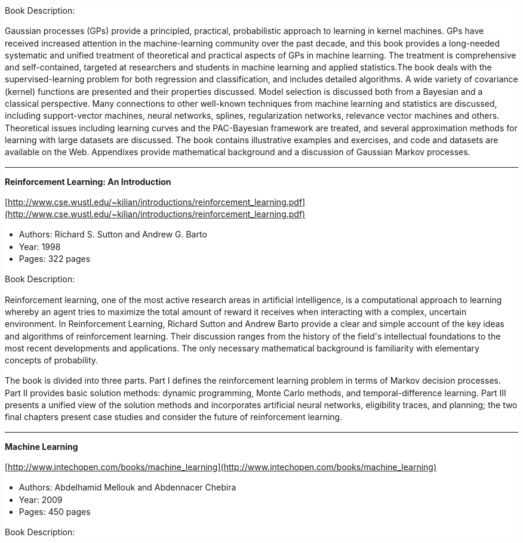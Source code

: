Book Description:

Gaussian processes (GPs) provide a principled, practical, probabilistic approach to learning in kernel machines. GPs have received increased attention in the machine-learning community over the past decade, and this book provides a long-needed systematic and unified treatment of theoretical and practical aspects of GPs in machine learning. The treatment is comprehensive and self-contained, targeted at researchers and students in machine learning and applied statistics.The book deals with the supervised-learning problem for both regression and classification, and includes detailed algorithms. A wide variety of covariance (kernel) functions are presented and their properties discussed. Model selection is discussed both from a Bayesian and a classical perspective. Many connections to other well-known techniques from machine learning and statistics are discussed, including support-vector machines, neural networks, splines, regularization networks, relevance vector machines and others. Theoretical issues including learning curves and the PAC-Bayesian framework are treated, and several approximation methods for learning with large datasets are discussed. The book contains illustrative examples and exercises, and code and datasets are available on the Web. Appendixes provide mathematical background and a discussion of Gaussian Markov processes.

---


**Reinforcement Learning: An Introduction**

[http://www.cse.wustl.edu/~kilian/introductions/reinforcement_learning.pdf](http://www.cse.wustl.edu/~kilian/introductions/reinforcement_learning.pdf)

- Authors: Richard S. Sutton and Andrew G. Barto
- Year: 1998
- Pages: 322 pages

Book Description:

Reinforcement learning, one of the most active research areas in artificial intelligence, is a computational approach to learning whereby an agent tries to maximize the total amount of reward it receives when interacting with a complex, uncertain environment. In Reinforcement Learning, Richard Sutton and Andrew Barto provide a clear and simple account of the key ideas and algorithms of reinforcement learning. Their discussion ranges from the history of the field's intellectual foundations to the most recent developments and applications. The only necessary mathematical background is familiarity with elementary concepts of probability.

The book is divided into three parts. Part I defines the reinforcement learning problem in terms of Markov decision processes. Part II provides basic solution methods: dynamic programming, Monte Carlo methods, and temporal-difference learning. Part III presents a unified view of the solution methods and incorporates artificial neural networks, eligibility traces, and planning; the two final chapters present case studies and consider the future of reinforcement learning.

---

**Machine Learning**

[http://www.intechopen.com/books/machine_learning](http://www.intechopen.com/books/machine_learning)

- Authors: Abdelhamid Mellouk and Abdennacer Chebira
- Year: 2009
- Pages: 450 pages

Book Description:
